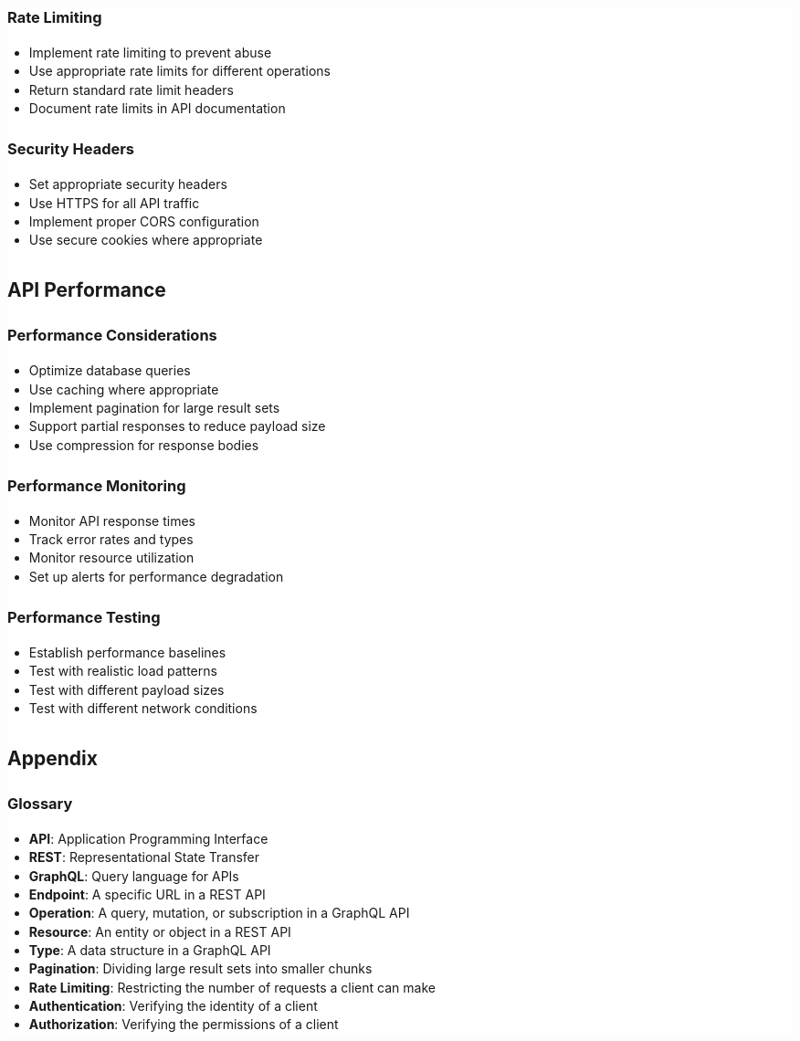 ### Rate Limiting

- Implement rate limiting to prevent abuse
- Use appropriate rate limits for different operations
- Return standard rate limit headers
- Document rate limits in API documentation

### Security Headers

- Set appropriate security headers
- Use HTTPS for all API traffic
- Implement proper CORS configuration
- Use secure cookies where appropriate

## API Performance

### Performance Considerations

- Optimize database queries
- Use caching where appropriate
- Implement pagination for large result sets
- Support partial responses to reduce payload size
- Use compression for response bodies

### Performance Monitoring

- Monitor API response times
- Track error rates and types
- Monitor resource utilization
- Set up alerts for performance degradation

### Performance Testing

- Establish performance baselines
- Test with realistic load patterns
- Test with different payload sizes
- Test with different network conditions

## Appendix

### Glossary

- **API**: Application Programming Interface
- **REST**: Representational State Transfer
- **GraphQL**: Query language for APIs
- **Endpoint**: A specific URL in a REST API
- **Operation**: A query, mutation, or subscription in a GraphQL API
- **Resource**: An entity or object in a REST API
- **Type**: A data structure in a GraphQL API
- **Pagination**: Dividing large result sets into smaller chunks
- **Rate Limiting**: Restricting the number of requests a client can make
- **Authentication**: Verifying the identity of a client
- **Authorization**: Verifying the permissions of a client
